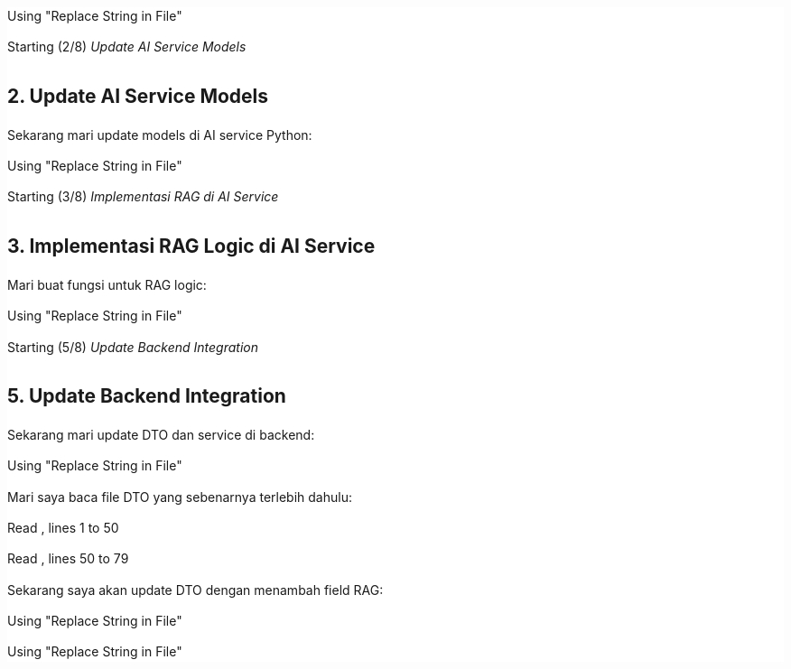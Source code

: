 Using "Replace String in File"


```

```


Starting (2/8) *Update AI Service Models*

## 2. Update AI Service Models

Sekarang mari update models di AI service Python: 

Using "Replace String in File"


```

```


Starting (3/8) *Implementasi RAG di AI Service*

## 3. Implementasi RAG Logic di AI Service

Mari buat fungsi untuk RAG logic: 

Using "Replace String in File"


```

```


Starting (5/8) *Update Backend Integration*

## 5. Update Backend Integration

Sekarang mari update DTO dan service di backend: 

Using "Replace String in File"

Mari saya baca file DTO yang sebenarnya terlebih dahulu: 

Read [](file:///workspaces/test-case-management/backend/src/testcase/dto/generate-testcase-ai.dto.ts#1-1), lines 1 to 50

Read [](file:///workspaces/test-case-management/backend/src/testcase/dto/generate-testcase-ai.dto.ts#50-50), lines 50 to 79

Sekarang saya akan update DTO dengan menambah field RAG: 

Using "Replace String in File"


```

```


Using "Replace String in File"
